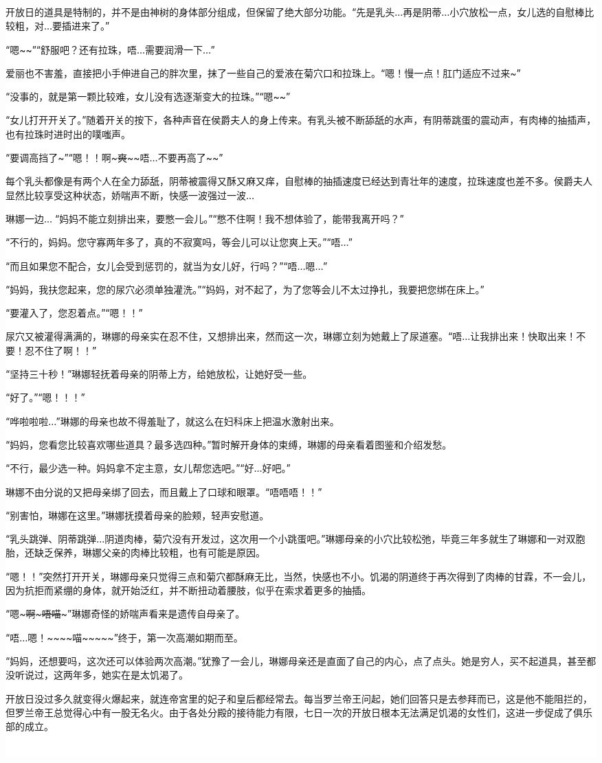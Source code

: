 开放日的道具是特制的，并不是由神树的身体部分组成，但保留了绝大部分功能。“先是乳头…再是阴蒂…小穴放松一点，女儿选的自慰棒比较粗，对…要插进来了。”

“嗯~~”“舒服吧？还有拉珠，唔…需要润滑一下…”

爱丽也不害羞，直接把小手伸进自己的胖次里，抹了一些自己的爱液在菊穴口和拉珠上。“嗯！慢一点！肛门适应不过来~”

“没事的，就是第一颗比较难，女儿没有选逐渐变大的拉珠。”“嗯~~”

“女儿打开开关了。”随着开关的按下，各种声音在侯爵夫人的身上传来。有乳头被不断舔舐的水声，有阴蒂跳蛋的震动声，有肉棒的抽插声，也有拉珠时进时出的噗嗤声。

“要调高挡了~”“嗯！！啊~~~爽~~~~唔…不要再高了~~”

每个乳头都像是有两个人在全力舔舐，阴蒂被震得又酥又麻又痒，自慰棒的抽插速度已经达到青壮年的速度，拉珠速度也差不多。侯爵夫人显然比较享受这种状态，娇喘声不断，快感一波强过一波…

琳娜一边…
“妈妈不能立刻排出来，要憋一会儿。”“憋不住啊！我不想体验了，能带我离开吗？”

“不行的，妈妈。您守寡两年多了，真的不寂寞吗，等会儿可以让您爽上天。”“唔…”

“而且如果您不配合，女儿会受到惩罚的，就当为女儿好，行吗？”“唔…嗯…”

“妈妈，我扶您起来，您的尿穴必须单独灌洗。”“妈妈，对不起了，为了您等会儿不太过挣扎，我要把您绑在床上。”

“要灌入了，您忍着点。”“嗯！！”

尿穴又被灌得满满的，琳娜的母亲实在忍不住，又想排出来，然而这一次，琳娜立刻为她戴上了尿道塞。“唔…让我排出来！快取出来！不要！忍不住了啊！！”

“坚持三十秒！”琳娜轻抚着母亲的阴蒂上方，给她放松，让她好受一些。

“好了。”“嗯！！！”

“哗啦啦啦…”琳娜的母亲也故不得羞耻了，就这么在妇科床上把温水激射出来。

“妈妈，您看您比较喜欢哪些道具？最多选四种。”暂时解开身体的束缚，琳娜的母亲看着图鉴和介绍发愁。

“不行，最少选一种。妈妈拿不定主意，女儿帮您选吧。”“好…好吧。”

琳娜不由分说的又把母亲绑了回去，而且戴上了口球和眼罩。“唔唔唔！！”

“别害怕，琳娜在这里。”琳娜抚摸着母亲的脸颊，轻声安慰道。

“乳头跳弹、阴蒂跳弹…阴道肉棒，菊穴没有开发过，这次用一个小跳蛋吧。”琳娜母亲的小穴比较松弛，毕竟三年多就生了琳娜和一对双胞胎，还缺乏保养，琳娜父亲的肉棒比较粗，也有可能是原因。

“嗯！！”突然打开开关，琳娜母亲只觉得三点和菊穴都酥麻无比，当然，快感也不小。饥渴的阴道终于再次得到了肉棒的甘霖，不一会儿，因为抗拒而紧绷的身体，就开始泛红，并不断扭动着腰肢，似乎在索求着更多的抽插。

“嗯~~~啊~~~~~唔喵~~~”琳娜奇怪的娇喘声看来是遗传自母亲了。

“唔…嗯！~~~~喵~~~~~”终于，第一次高潮如期而至。

“妈妈，还想要吗，这次还可以体验两次高潮。”犹豫了一会儿，琳娜母亲还是直面了自己的内心，点了点头。她是穷人，买不起道具，甚至都没听说过，这两年多，她实在是太饥渴了。

开放日没过多久就变得火爆起来，就连帝宮里的妃子和皇后都经常去。每当罗兰帝王问起，她们回答只是去参拜而已，这是他不能阻拦的，但罗兰帝王总觉得心中有一股无名火。由于各处分殿的接待能力有限，七日一次的开放日根本无法满足饥渴的女性们，这进一步促成了俱乐部的成立。

 